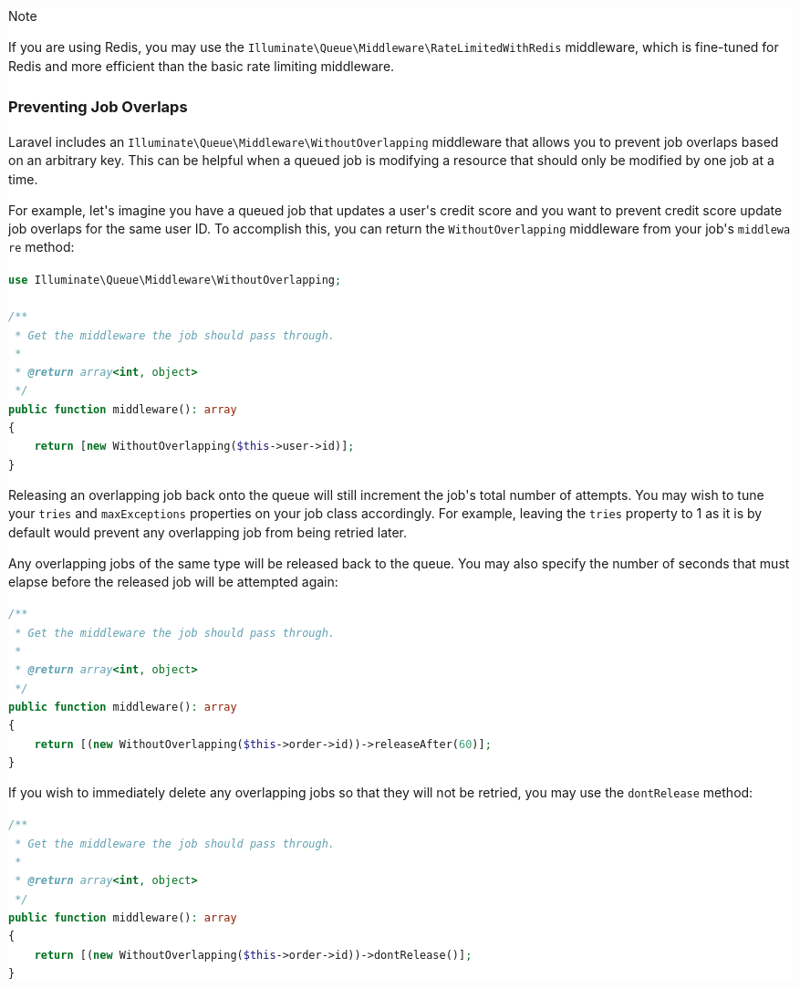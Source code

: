 > [!NOTE]
> If you are using Redis, you may use the `Illuminate\Queue\Middleware\RateLimitedWithRedis` middleware, which is fine-tuned for Redis and more efficient than the basic rate limiting middleware.

<a name="preventing-job-overlaps"></a>
### Preventing Job Overlaps

Laravel includes an `Illuminate\Queue\Middleware\WithoutOverlapping` middleware that allows you to prevent job overlaps based on an arbitrary key. This can be helpful when a queued job is modifying a resource that should only be modified by one job at a time.

For example, let's imagine you have a queued job that updates a user's credit score and you want to prevent credit score update job overlaps for the same user ID. To accomplish this, you can return the `WithoutOverlapping` middleware from your job's `middleware` method:

```php
use Illuminate\Queue\Middleware\WithoutOverlapping;

/**
 * Get the middleware the job should pass through.
 *
 * @return array<int, object>
 */
public function middleware(): array
{
    return [new WithoutOverlapping($this->user->id)];
}
```

Releasing an overlapping job back onto the queue will still increment the job's total number of attempts. You may wish to tune your `tries` and `maxExceptions` properties on your job class accordingly. For example, leaving the `tries` property to 1 as it is by default would prevent any overlapping job from being retried later.

Any overlapping jobs of the same type will be released back to the queue. You may also specify the number of seconds that must elapse before the released job will be attempted again:

```php
/**
 * Get the middleware the job should pass through.
 *
 * @return array<int, object>
 */
public function middleware(): array
{
    return [(new WithoutOverlapping($this->order->id))->releaseAfter(60)];
}
```

If you wish to immediately delete any overlapping jobs so that they will not be retried, you may use the `dontRelease` method:

```php
/**
 * Get the middleware the job should pass through.
 *
 * @return array<int, object>
 */
public function middleware(): array
{
    return [(new WithoutOverlapping($this->order->id))->dontRelease()];
}
```
